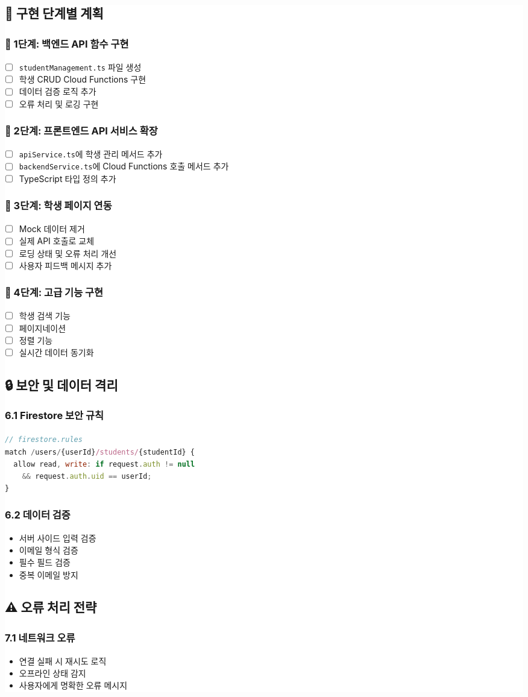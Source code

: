 ## 📝 구현 단계별 계획

### 🚀 1단계: 백엔드 API 함수 구현
- [ ] `studentManagement.ts` 파일 생성
- [ ] 학생 CRUD Cloud Functions 구현
- [ ] 데이터 검증 로직 추가
- [ ] 오류 처리 및 로깅 구현

### 🚀 2단계: 프론트엔드 API 서비스 확장
- [ ] `apiService.ts`에 학생 관리 메서드 추가
- [ ] `backendService.ts`에 Cloud Functions 호출 메서드 추가
- [ ] TypeScript 타입 정의 추가

### 🚀 3단계: 학생 페이지 연동
- [ ] Mock 데이터 제거
- [ ] 실제 API 호출로 교체
- [ ] 로딩 상태 및 오류 처리 개선
- [ ] 사용자 피드백 메시지 추가

### 🚀 4단계: 고급 기능 구현
- [ ] 학생 검색 기능
- [ ] 페이지네이션
- [ ] 정렬 기능
- [ ] 실시간 데이터 동기화

## 🔒 보안 및 데이터 격리

### 6.1 Firestore 보안 규칙
```javascript
// firestore.rules
match /users/{userId}/students/{studentId} {
  allow read, write: if request.auth != null 
    && request.auth.uid == userId;
}
```

### 6.2 데이터 검증
- 서버 사이드 입력 검증
- 이메일 형식 검증
- 필수 필드 검증
- 중복 이메일 방지

## ⚠️ 오류 처리 전략

### 7.1 네트워크 오류
- 연결 실패 시 재시도 로직
- 오프라인 상태 감지
- 사용자에게 명확한 오류 메시지
